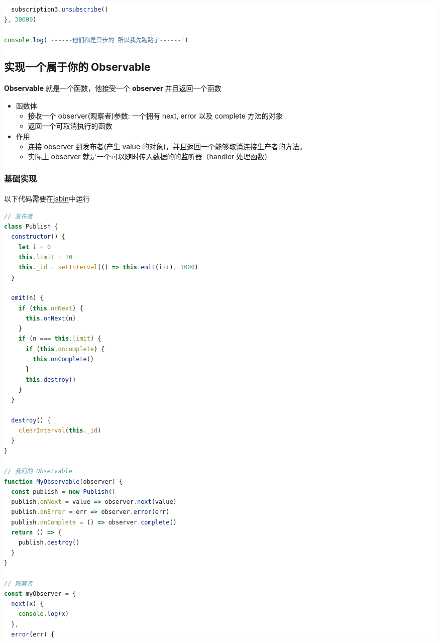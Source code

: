 ```js
  subscription3.unsubscribe()
}, 30000)

console.log('------他们都是异步的 所以我先跑路了------')
```

## 实现一个属于你的 Observable

**Observable** 就是一个函数，他接受一个 **observer** 并且返回一个函数

- 函数体
  - 接收一个 observer(观察者)参数: 一个拥有 next, error 以及 complete 方法的对象
  - 返回一个可取消执行的函数
- 作用
  - 连接 observer 到发布者(产生 value 的对象)，并且返回一个能够取消连接生产者的方法。
  - 实际上 observer 就是一个可以随时传入数据的的监听器（handler 处理函数）

### 基础实现

以下代码需要在[jsbin](https://jsbin.com/?html,js,output)中运行

```js
// 发布者
class Publish {
  constructor() {
    let i = 0
    this.limit = 10
    this._id = setInterval(() => this.emit(i++), 1000)
  }

  emit(n) {
    if (this.onNext) {
      this.onNext(n)
    }
    if (n === this.limit) {
      if (this.oncomplete) {
        this.onComplete()
      }
      this.destroy()
    }
  }

  destroy() {
    clearInterval(this._id)
  }
}

// 我们的 Observable
function MyObservable(observer) {
  const publish = new Publish()
  publish.onNext = value => observer.next(value)
  publish.onError = err => observer.error(err)
  publish.onComplete = () => observer.complete()
  return () => {
    publish.destroy()
  }
}

// 观察者
const myObserver = {
  next(x) {
    console.log(x)
  },
  error(err) {
```